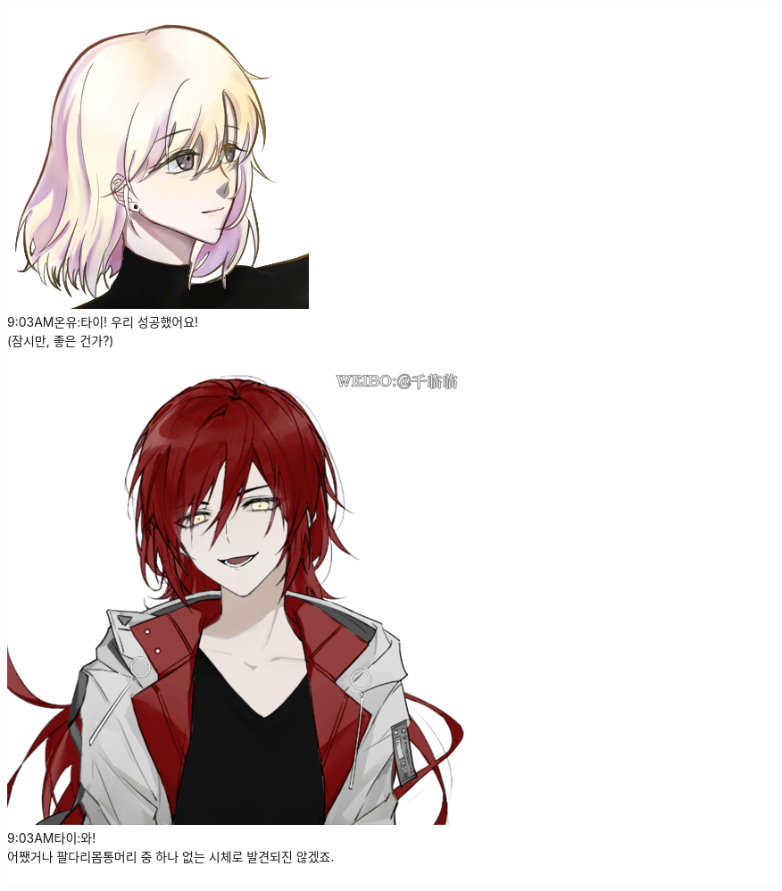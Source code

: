 <div class="avatar"><img class="" src="/assets/img/general/라온유_두상1.png" /></div>
<span class="tstamp">9:03AM</span><span class="by">온유:</span>타이! 우리 성공했어요!</div>
<div class="general ch-온유 msg">(잠시만, 좋은 건가?)</div>
<div class="general you ch-타이 msg">
<div class="spacer">&nbsp;</div>
<div class="avatar"><img class="" src="/assets/img/general/트칸타_두상1.png" /></div>
<span class="tstamp">9:03AM</span><span class="by">타이:</span>와!</div>
<div class="general you ch-타이 msg">어쨌거나 팔다리몸통머리 중 하나 없는 시체로 발견되진 않겠죠.</div>
<div class="general ch-온유 msg">
<div class="spacer">&nbsp;</div>